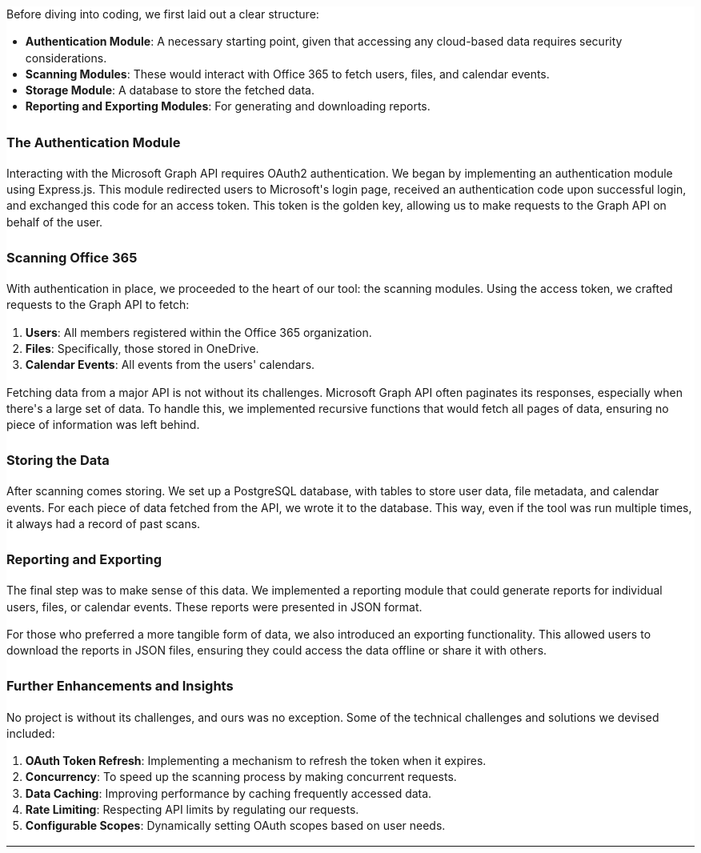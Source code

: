 Before diving into coding, we first laid out a clear structure:

- **Authentication Module**: A necessary starting point, given that accessing any cloud-based data requires security considerations.
- **Scanning Modules**: These would interact with Office 365 to fetch users, files, and calendar events.
- **Storage Module**: A database to store the fetched data.
- **Reporting and Exporting Modules**: For generating and downloading reports.

### **The Authentication Module**

Interacting with the Microsoft Graph API requires OAuth2 authentication. We began by implementing an authentication module using Express.js. This module redirected users to Microsoft's login page, received an authentication code upon successful login, and exchanged this code for an access token. This token is the golden key, allowing us to make requests to the Graph API on behalf of the user.

### **Scanning Office 365**

With authentication in place, we proceeded to the heart of our tool: the scanning modules. Using the access token, we crafted requests to the Graph API to fetch:

1. **Users**: All members registered within the Office 365 organization.
2. **Files**: Specifically, those stored in OneDrive.
3. **Calendar Events**: All events from the users' calendars.

Fetching data from a major API is not without its challenges. Microsoft Graph API often paginates its responses, especially when there's a large set of data. To handle this, we implemented recursive functions that would fetch all pages of data, ensuring no piece of information was left behind.

### **Storing the Data**

After scanning comes storing. We set up a PostgreSQL database, with tables to store user data, file metadata, and calendar events. For each piece of data fetched from the API, we wrote it to the database. This way, even if the tool was run multiple times, it always had a record of past scans.

### **Reporting and Exporting**

The final step was to make sense of this data. We implemented a reporting module that could generate reports for individual users, files, or calendar events. These reports were presented in JSON format. 

For those who preferred a more tangible form of data, we also introduced an exporting functionality. This allowed users to download the reports in JSON files, ensuring they could access the data offline or share it with others.

### **Further Enhancements and Insights**

No project is without its challenges, and ours was no exception. Some of the technical challenges and solutions we devised included:

1. **OAuth Token Refresh**: Implementing a mechanism to refresh the token when it expires.
2. **Concurrency**: To speed up the scanning process by making concurrent requests.
3. **Data Caching**: Improving performance by caching frequently accessed data.
4. **Rate Limiting**: Respecting API limits by regulating our requests.
5. **Configurable Scopes**: Dynamically setting OAuth scopes based on user needs.

---